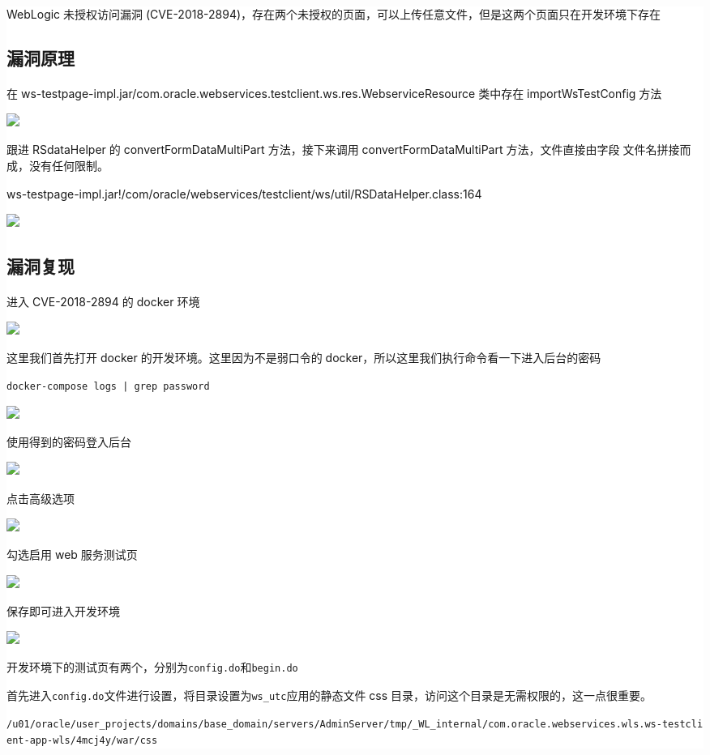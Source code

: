 WebLogic 未授权访问漏洞 (CVE-2018-2894)，存在两个未授权的页面，可以上传任意文件，但是这两个页面只在开发环境下存在

漏洞原理
----

在 ws-testpage-impl.jar/com.oracle.webservices.testclient.ws.res.WebserviceResource 类中存在 importWsTestConfig 方法

![](https://mmbiz.qpic.cn/mmbiz_png/Uq8Qfeuvou8LkrvicZdDWu6BY69REPFR2TIicdn06Sed8iaKKnvRRsqcHLwnrwoWHzBEIJKo3eFibS2NwOgzmZP1dQ/640?wx_fmt=png)

跟进 RSdataHelper 的 convertFormDataMultiPart 方法，接下来调用 convertFormDataMultiPart 方法，文件直接由字段 文件名拼接而成，没有任何限制。

ws-testpage-impl.jar!/com/oracle/webservices/testclient/ws/util/RSDataHelper.class:164

![](https://mmbiz.qpic.cn/mmbiz_png/Uq8Qfeuvou8LkrvicZdDWu6BY69REPFR2kXeSEXG4em5VTFRxGKa7sOZqeQVLCN6n5x1hN5HlKv27wCRoyVW6dA/640?wx_fmt=png)

漏洞复现
----

进入 CVE-2018-2894 的 docker 环境

![](https://mmbiz.qpic.cn/mmbiz_png/Uq8Qfeuvou8LkrvicZdDWu6BY69REPFR2RxhicObQaVsGwOh9JSWsNWBPZCP8scwhwicBacGJ2SLynVyia0ok8RpBg/640?wx_fmt=png)

这里我们首先打开 docker 的开发环境。这里因为不是弱口令的 docker，所以这里我们执行命令看一下进入后台的密码

```
docker-compose logs | grep password
```

![](https://mmbiz.qpic.cn/mmbiz_png/Uq8Qfeuvou8LkrvicZdDWu6BY69REPFR21y0roaiaG5MrkG4fgic3KDqeeBvG4oqbFA7Lkh5fN2ncAQEtgJ2kURew/640?wx_fmt=png)

使用得到的密码登入后台

![](https://mmbiz.qpic.cn/mmbiz_png/Uq8Qfeuvou8LkrvicZdDWu6BY69REPFR2E8Sia8fZmzUWcl89vy706meaclq6iaIVhw4XkEtOibTGiaqFbxIZ4icqv1Q/640?wx_fmt=png)

点击高级选项

![](https://mmbiz.qpic.cn/mmbiz_png/Uq8Qfeuvou8LkrvicZdDWu6BY69REPFR2fAAicouK22wavSW9U8skKs3lxFK9rIZ1cPlueQkTjibqseM8tWcuzGoQ/640?wx_fmt=png)

勾选启用 web 服务测试页

![](https://mmbiz.qpic.cn/mmbiz_png/Uq8Qfeuvou8LkrvicZdDWu6BY69REPFR2zUyBqh3gP2hjDTg8AhL9Iv0niaoMMYsCV90SQ2nNehlnzibIEFIcuFsQ/640?wx_fmt=png)

保存即可进入开发环境

![](https://mmbiz.qpic.cn/mmbiz_png/Uq8Qfeuvou8LkrvicZdDWu6BY69REPFR2J9u0DHImuzyFF1APd2s8pt2T16tcv31xxgZM66ltgNUqNVgQN3Vh5g/640?wx_fmt=png)

开发环境下的测试页有两个，分别为`config.do`和`begin.do`

首先进入`config.do`文件进行设置，将目录设置为`ws_utc`应用的静态文件 css 目录，访问这个目录是无需权限的，这一点很重要。

```
/u01/oracle/user_projects/domains/base_domain/servers/AdminServer/tmp/_WL_internal/com.oracle.webservices.wls.ws-testclient-app-wls/4mcj4y/war/css
```
